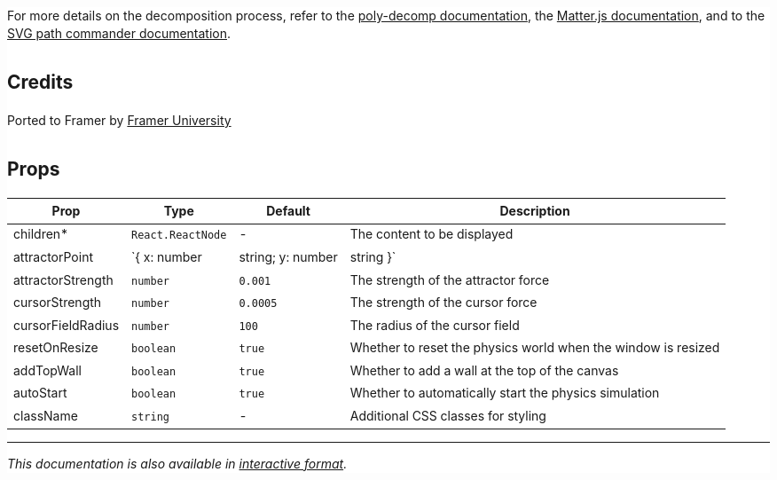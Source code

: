 For more details on the decomposition process, refer to the [poly-decomp documentation](https://github.com/schteppe/poly-decomp), the [Matter.js documentation](https://brm.io/matter-js/docs/classes/Bodies.html#method_fromVertices), and to the [SVG path commander documentation](https://github.com/thednp/svg-path-commander).

## Credits

Ported to Framer by [Framer University](https://framer.university/)

## Props

| Prop | Type | Default | Description |
|----------|----------|----------|----------|
| children* | `React.ReactNode` | - | The content to be displayed |
| attractorPoint | `{ x: number | string; y: number | string }` | `{ x: 0.5, y: 0.5 }` | The attractor point coordinates |
| attractorStrength | `number` | `0.001` | The strength of the attractor force |
| cursorStrength | `number` | `0.0005` | The strength of the cursor force |
| cursorFieldRadius | `number` | `100` | The radius of the cursor field |
| resetOnResize | `boolean` | `true` | Whether to reset the physics world when the window is resized |
| addTopWall | `boolean` | `true` | Whether to add a wall at the top of the canvas |
| autoStart | `boolean` | `true` | Whether to automatically start the physics simulation |
| className | `string` | - | Additional CSS classes for styling |

---

*This documentation is also available in [interactive format](https://uwuui.com/docs/components/components/physics/cursor-attractor-and-gravity).*